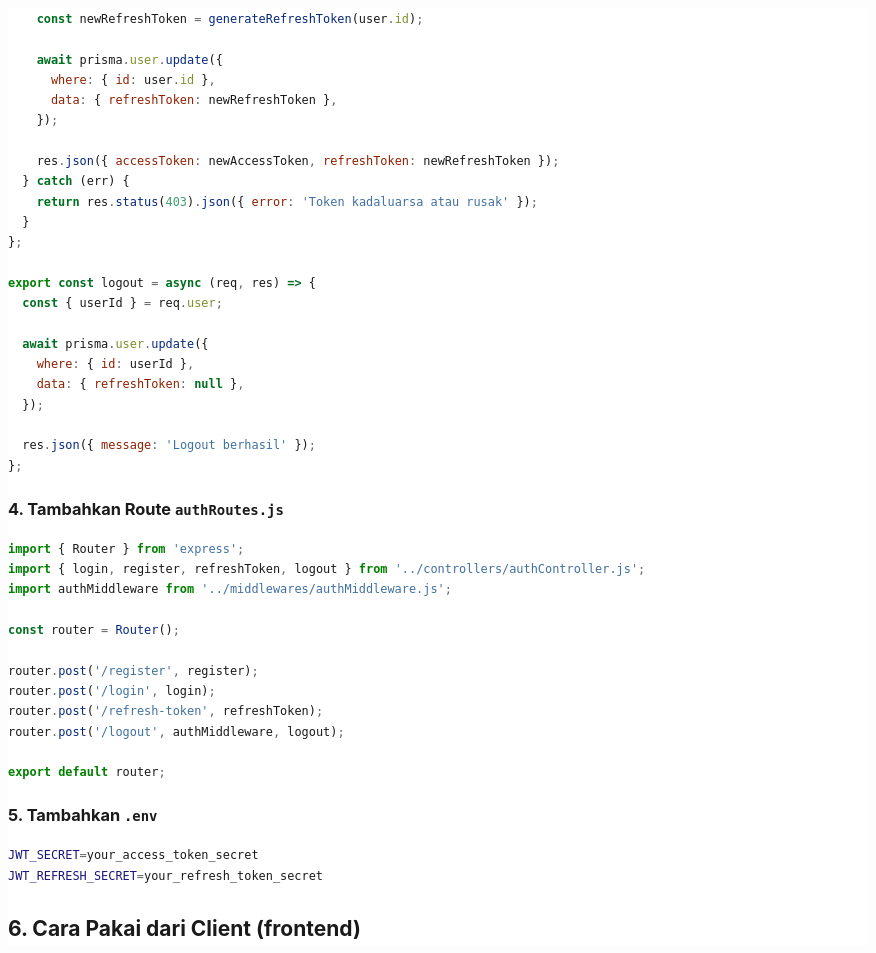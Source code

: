 ```js
    const newRefreshToken = generateRefreshToken(user.id);

    await prisma.user.update({
      where: { id: user.id },
      data: { refreshToken: newRefreshToken },
    });

    res.json({ accessToken: newAccessToken, refreshToken: newRefreshToken });
  } catch (err) {
    return res.status(403).json({ error: 'Token kadaluarsa atau rusak' });
  }
};

export const logout = async (req, res) => {
  const { userId } = req.user;

  await prisma.user.update({
    where: { id: userId },
    data: { refreshToken: null },
  });

  res.json({ message: 'Logout berhasil' });
};
```

### 4. Tambahkan Route `authRoutes.js`

```js
import { Router } from 'express';
import { login, register, refreshToken, logout } from '../controllers/authController.js';
import authMiddleware from '../middlewares/authMiddleware.js';

const router = Router();

router.post('/register', register);
router.post('/login', login);
router.post('/refresh-token', refreshToken);
router.post('/logout', authMiddleware, logout);

export default router;
```

### 5. Tambahkan `.env`

```bash
JWT_SECRET=your_access_token_secret
JWT_REFRESH_SECRET=your_refresh_token_secret
```

## 6. Cara Pakai dari Client (frontend)
